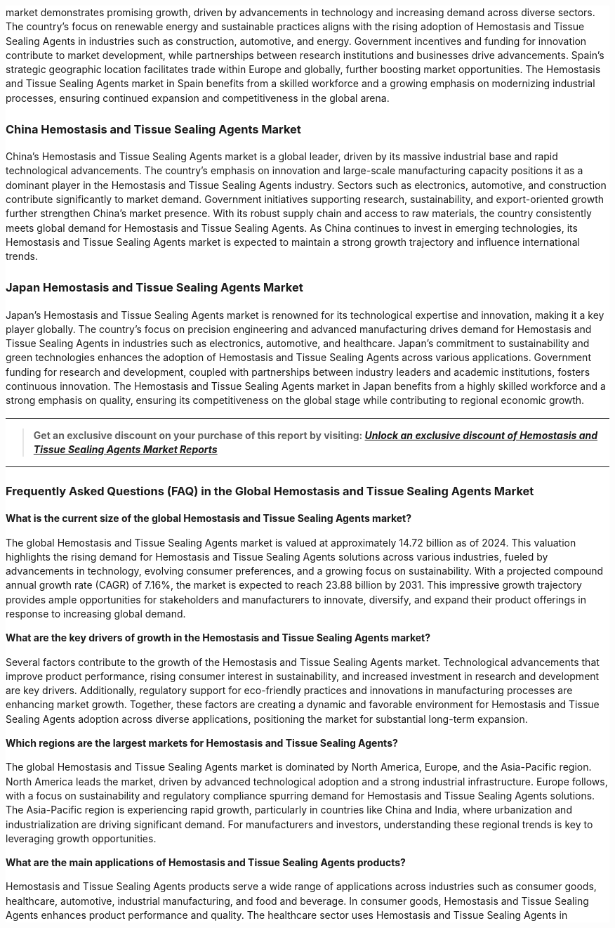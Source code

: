 market demonstrates promising growth, driven by advancements in technology and increasing demand across diverse sectors. The country&rsquo;s focus on renewable energy and sustainable practices aligns with the rising adoption of Hemostasis and Tissue Sealing Agents in industries such as construction, automotive, and energy. Government incentives and funding for innovation contribute to market development, while partnerships between research institutions and businesses drive advancements. Spain&rsquo;s strategic geographic location facilitates trade within Europe and globally, further boosting market opportunities. The Hemostasis and Tissue Sealing Agents market in Spain benefits from a skilled workforce and a growing emphasis on modernizing industrial processes, ensuring continued expansion and competitiveness in the global arena.</p><h3>China Hemostasis and Tissue Sealing Agents Market</h3><p>China&rsquo;s Hemostasis and Tissue Sealing Agents market is a global leader, driven by its massive industrial base and rapid technological advancements. The country&rsquo;s emphasis on innovation and large-scale manufacturing capacity positions it as a dominant player in the Hemostasis and Tissue Sealing Agents industry. Sectors such as electronics, automotive, and construction contribute significantly to market demand. Government initiatives supporting research, sustainability, and export-oriented growth further strengthen China&rsquo;s market presence. With its robust supply chain and access to raw materials, the country consistently meets global demand for Hemostasis and Tissue Sealing Agents. As China continues to invest in emerging technologies, its Hemostasis and Tissue Sealing Agents market is expected to maintain a strong growth trajectory and influence international trends.</p><h3>Japan Hemostasis and Tissue Sealing Agents Market</h3><p>Japan&rsquo;s Hemostasis and Tissue Sealing Agents market is renowned for its technological expertise and innovation, making it a key player globally. The country&rsquo;s focus on precision engineering and advanced manufacturing drives demand for Hemostasis and Tissue Sealing Agents in industries such as electronics, automotive, and healthcare. Japan&rsquo;s commitment to sustainability and green technologies enhances the adoption of Hemostasis and Tissue Sealing Agents across various applications. Government funding for research and development, coupled with partnerships between industry leaders and academic institutions, fosters continuous innovation. The Hemostasis and Tissue Sealing Agents market in Japan benefits from a highly skilled workforce and a strong emphasis on quality, ensuring its competitiveness on the global stage while contributing to regional economic growth.</p><hr /><blockquote><p><strong>Get an exclusive discount on your purchase of this report by visiting: <em><a href="://marketresearchpulse.com/ask-for-discount/139465?utm_source=Github&amp;utm_medium=023">Unlock an exclusive discount of Hemostasis and Tissue Sealing Agents Market Reports</a></em>&nbsp;</strong></p></blockquote><hr /><h3>Frequently Asked Questions (FAQ) in the Global Hemostasis and Tissue Sealing Agents Market</h3><p><strong>What is the current size of the global Hemostasis and Tissue Sealing Agents market?</strong></p><p>The global Hemostasis and Tissue Sealing Agents market is valued at approximately 14.72 billion as of 2024. This valuation highlights the rising demand for Hemostasis and Tissue Sealing Agents solutions across various industries, fueled by advancements in technology, evolving consumer preferences, and a growing focus on sustainability. With a projected compound annual growth rate (CAGR) of 7.16%, the market is expected to reach 23.88 billion by 2031. This impressive growth trajectory provides ample opportunities for stakeholders and manufacturers to innovate, diversify, and expand their product offerings in response to increasing global demand.</p><p><strong>What are the key drivers of growth in the Hemostasis and Tissue Sealing Agents market?</strong></p><p>Several factors contribute to the growth of the Hemostasis and Tissue Sealing Agents market. Technological advancements that improve product performance, rising consumer interest in sustainability, and increased investment in research and development are key drivers. Additionally, regulatory support for eco-friendly practices and innovations in manufacturing processes are enhancing market growth. Together, these factors are creating a dynamic and favorable environment for Hemostasis and Tissue Sealing Agents adoption across diverse applications, positioning the market for substantial long-term expansion.</p><p><strong>Which regions are the largest markets for Hemostasis and Tissue Sealing Agents?</strong></p><p>The global Hemostasis and Tissue Sealing Agents market is dominated by North America, Europe, and the Asia-Pacific region. North America leads the market, driven by advanced technological adoption and a strong industrial infrastructure. Europe follows, with a focus on sustainability and regulatory compliance spurring demand for Hemostasis and Tissue Sealing Agents solutions. The Asia-Pacific region is experiencing rapid growth, particularly in countries like China and India, where urbanization and industrialization are driving significant demand. For manufacturers and investors, understanding these regional trends is key to leveraging growth opportunities.</p><p><strong>What are the main applications of Hemostasis and Tissue Sealing Agents products?</strong></p><p>Hemostasis and Tissue Sealing Agents products serve a wide range of applications across industries such as consumer goods, healthcare, automotive, industrial manufacturing, and food and beverage. In consumer goods, Hemostasis and Tissue Sealing Agents enhances product performance and quality. The healthcare sector uses Hemostasis and Tissue Sealing Agents in